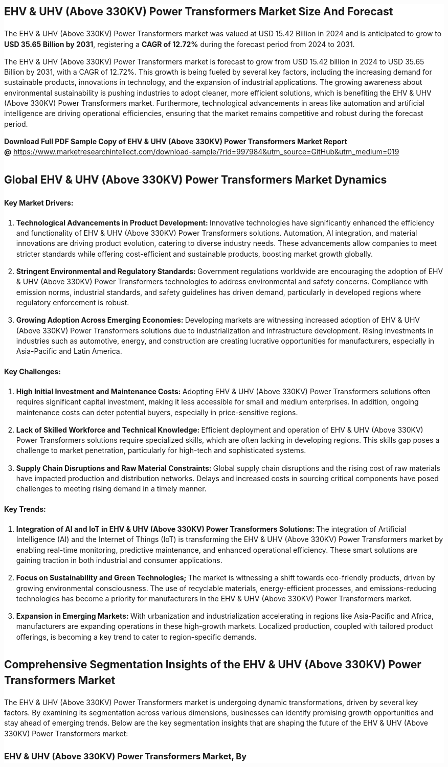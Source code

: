 <h2>EHV & UHV (Above 330KV) Power Transformers Market Size And Forecast</h2><p>The EHV & UHV (Above 330KV) Power Transformers market was valued at USD 15.42 Billion in 2024 and is anticipated to grow to <strong>USD 35.65 Billion by 2031</strong>, registering a <strong>CAGR of 12.72%</strong> during the forecast period from 2024 to 2031.</p><p>The EHV & UHV (Above 330KV) Power Transformers market is forecast to grow from USD 15.42 billion in 2024 to USD 35.65 Billion by 2031, with a CAGR of 12.72%. This growth is being fueled by several key factors, including the increasing demand for sustainable products, innovations in technology, and the expansion of industrial applications. The growing awareness about environmental sustainability is pushing industries to adopt cleaner, more efficient solutions, which is benefiting the EHV & UHV (Above 330KV) Power Transformers market. Furthermore, technological advancements in areas like automation and artificial intelligence are driving operational efficiencies, ensuring that the market remains competitive and robust during the forecast period.</p><p><strong>Download Full PDF Sample Copy of EHV & UHV (Above 330KV) Power Transformers Market Report @</strong>&nbsp;<a href="https://www.marketresearchintellect.com/download-sample/?rid=997984&amp;utm_source=GitHub&amp;utm_medium=019">https://www.marketresearchintellect.com/download-sample/?rid=997984&amp;utm_source=GitHub&amp;utm_medium=019</a></p><h2>Global EHV & UHV (Above 330KV) Power Transformers Market Dynamics</h2><h4><strong>Key Market Drivers:</strong></h4><ol><li><p><strong>Technological Advancements in Product Development:&nbsp;</strong>Innovative technologies have significantly enhanced the efficiency and functionality of EHV & UHV (Above 330KV) Power Transformers solutions. Automation, AI integration, and material innovations are driving product evolution, catering to diverse industry needs. These advancements allow companies to meet stricter standards while offering cost-efficient and sustainable products, boosting market growth globally.</p></li><li><p><strong>Stringent Environmental and Regulatory Standards:&nbsp;</strong>Government regulations worldwide are encouraging the adoption of EHV & UHV (Above 330KV) Power Transformers technologies to address environmental and safety concerns. Compliance with emission norms, industrial standards, and safety guidelines has driven demand, particularly in developed regions where regulatory enforcement is robust.</p></li><li><p><strong>Growing Adoption Across Emerging Economies:&nbsp;</strong>Developing markets are witnessing increased adoption of EHV & UHV (Above 330KV) Power Transformers solutions due to industrialization and infrastructure development. Rising investments in industries such as automotive, energy, and construction are creating lucrative opportunities for manufacturers, especially in Asia-Pacific and Latin America.</p></li></ol><h4><strong>Key Challenges:</strong></h4><ol><li><p><strong>High Initial Investment and Maintenance Costs:&nbsp;</strong>Adopting EHV & UHV (Above 330KV) Power Transformers solutions often requires significant capital investment, making it less accessible for small and medium enterprises. In addition, ongoing maintenance costs can deter potential buyers, especially in price-sensitive regions.</p></li><li><p><strong>Lack of Skilled Workforce and Technical Knowledge:&nbsp;</strong>Efficient deployment and operation of EHV & UHV (Above 330KV) Power Transformers solutions require specialized skills, which are often lacking in developing regions. This skills gap poses a challenge to market penetration, particularly for high-tech and sophisticated systems.</p></li><li><p><strong>Supply Chain Disruptions and Raw Material Constraints:&nbsp;</strong>Global supply chain disruptions and the rising cost of raw materials have impacted production and distribution networks. Delays and increased costs in sourcing critical components have posed challenges to meeting rising demand in a timely manner.</p></li></ol><h4><strong>Key Trends:</strong></h4><ol><li><p><strong>Integration of AI and IoT in EHV & UHV (Above 330KV) Power Transformers Solutions:&nbsp;</strong>The integration of Artificial Intelligence (AI) and the Internet of Things (IoT) is transforming the EHV & UHV (Above 330KV) Power Transformers market by enabling real-time monitoring, predictive maintenance, and enhanced operational efficiency. These smart solutions are gaining traction in both industrial and consumer applications.</p></li><li><p><strong>Focus on Sustainability and Green Technologies;&nbsp;</strong>The market is witnessing a shift towards eco-friendly products, driven by growing environmental consciousness. The use of recyclable materials, energy-efficient processes, and emissions-reducing technologies has become a priority for manufacturers in the EHV & UHV (Above 330KV) Power Transformers market.</p></li><li><p><strong>Expansion in Emerging Markets:&nbsp;</strong>With urbanization and industrialization accelerating in regions like Asia-Pacific and Africa, manufacturers are expanding operations in these high-growth markets. Localized production, coupled with tailored product offerings, is becoming a key trend to cater to region-specific demands.</p></li></ol><div class="article-main__content" data-test-id="publishing-text-block"><h2>Comprehensive Segmentation Insights of the EHV & UHV (Above 330KV) Power Transformers Market</h2><p>The EHV & UHV (Above 330KV) Power Transformers market is undergoing dynamic transformations, driven by several key factors. By examining its segmentation across various dimensions, businesses can identify promising growth opportunities and stay ahead of emerging trends. Below are the key segmentation insights that are shaping the future of the EHV & UHV (Above 330KV) Power Transformers market:</p><h3><strong>EHV & UHV (Above 330KV) Power Transformers Market, By